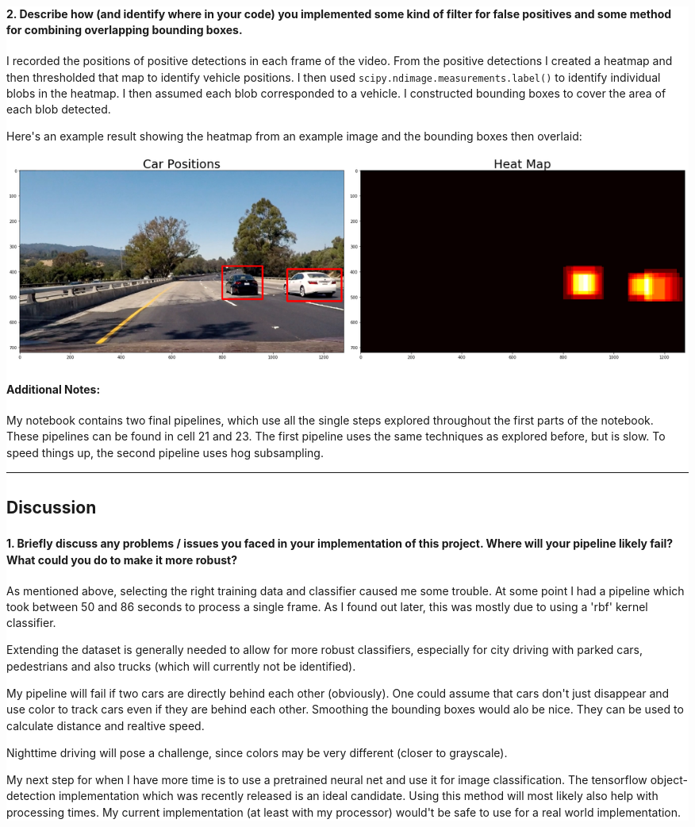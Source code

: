 #### 2. Describe how (and identify where in your code) you implemented some kind of filter for false positives and some method for combining overlapping bounding boxes.

I recorded the positions of positive detections in each frame of the video.  From the positive detections I created a heatmap and then thresholded that map to identify vehicle positions.  I then used `scipy.ndimage.measurements.label()` to identify individual blobs in the heatmap.  I then assumed each blob corresponded to a vehicle.  I constructed bounding boxes to cover the area of each blob detected.  

Here's an example result showing the heatmap from an example image and the bounding boxes then overlaid:

![alt text][image8]

#### Additional Notes:

My notebook contains two final pipelines, which use all the single steps explored throughout the first parts of the notebook. These pipelines can be found in cell 21 and 23. The first pipeline uses the same techniques as explored before, but is slow. To speed things up, the second pipeline uses hog subsampling.

---

## Discussion

#### 1. Briefly discuss any problems / issues you faced in your implementation of this project.  Where will your pipeline likely fail?  What could you do to make it more robust?

As mentioned above, selecting the right training data and classifier caused me some trouble. At some point I had a pipeline which took between 50 and 86 seconds to process a single frame. As I found out later, this was mostly due to using a 'rbf' kernel classifier.

Extending the dataset is generally needed to allow for more robust classifiers, especially for city driving with parked cars, pedestrians and also trucks (which will currently not be identified).

My pipeline will fail if two cars are directly behind each other (obviously). One could assume that cars don't just disappear and use color to track cars even if they are behind each other. Smoothing the bounding boxes would alo be nice. They can be used to calculate distance and realtive speed.

Nighttime driving will pose a challenge, since colors may be very different (closer to grayscale). 

My next step for when I have more time is to use a pretrained neural net and use it for image classification. The tensorflow object-detection implementation which was recently released is an ideal candidate. Using this method will most likely also help with processing times. My current implementation (at least with my processor) would't be safe to use for a real world implementation.



[//]: # (Image References)
[image0]: ./output_images/udacity_car_not_car.png
[image1]: ./output_images/car_not_car.png
[image2]: ./output_images/spatial_features.png
[image3]: ./output_images/color_hist_features.png
[image4]: ./output_images/hog_features.png
[image5]: ./output_images/boxes.png
[image6]: ./output_images/multiscale_boxes.png
[image7]: ./output_images/pipeline_result.png
[image8]: ./output_images/heat_map_result.png